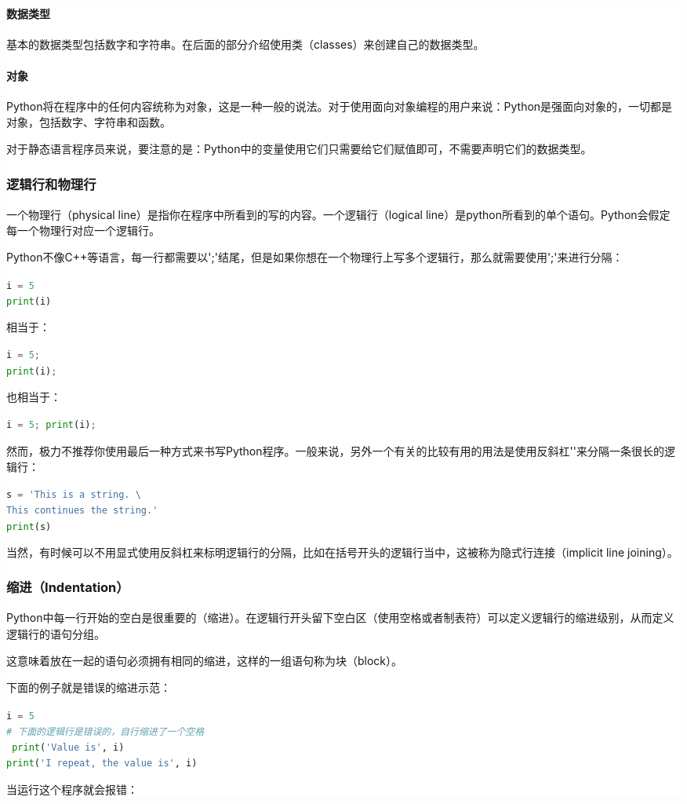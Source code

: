 #### 数据类型

基本的数据类型包括数字和字符串。在后面的部分介绍使用类（classes）来创建自己的数据类型。

#### 对象

Python将在程序中的任何内容统称为对象，这是一种一般的说法。对于使用面向对象编程的用户来说：Python是强面向对象的，一切都是对象，包括数字、字符串和函数。

对于静态语言程序员来说，要注意的是：Python中的变量使用它们只需要给它们赋值即可，不需要声明它们的数据类型。

### 逻辑行和物理行

一个物理行（physical line）是指你在程序中所看到的写的内容。一个逻辑行（logical line）是python所看到的单个语句。Python会假定每一个物理行对应一个逻辑行。

Python不像C++等语言，每一行都需要以';'结尾，但是如果你想在一个物理行上写多个逻辑行，那么就需要使用';'来进行分隔：

```python
i = 5
print(i)
```

相当于：

```python
i = 5;
print(i);
```

也相当于：

```python
i = 5; print(i);
```

然而，极力不推荐你使用最后一种方式来书写Python程序。一般来说，另外一个有关的比较有用的用法是使用反斜杠'\'来分隔一条很长的逻辑行：

```python
s = 'This is a string. \
This continues the string.'
print(s)
```

当然，有时候可以不用显式使用反斜杠来标明逻辑行的分隔，比如在括号开头的逻辑行当中，这被称为隐式行连接（implicit line joining）。

### 缩进（Indentation）

Python中每一行开始的空白是很重要的（缩进）。在逻辑行开头留下空白区（使用空格或者制表符）可以定义逻辑行的缩进级别，从而定义逻辑行的语句分组。

这意味着放在一起的语句必须拥有相同的缩进，这样的一组语句称为块（block）。

下面的例子就是错误的缩进示范：

```python
i = 5
# 下面的逻辑行是错误的，自行缩进了一个空格
 print('Value is', i)
print('I repeat, the value is', i)
```

当运行这个程序就会报错：
